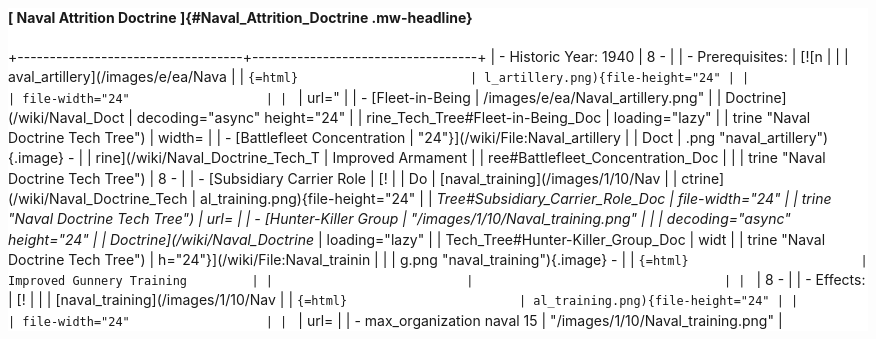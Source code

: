 #### [ Naval Attrition Doctrine ]{#Naval_Attrition_Doctrine .mw-headline}

+-----------------------------------+-----------------------------------+
| -   Historic Year: 1940           | 8 -                               |
| -   Prerequisites:                | [![n                              |
|                                   | aval_artillery](/images/e/ea/Nava |
| ```{=html}                        | l_artillery.png){file-height="24" |
|                           | file-width="24"                   |
| ```                               | url="                             |
| -   [Fleet-in-Being               | /images/e/ea/Naval_artillery.png" |
|     Doctrine](/wiki/Naval_Doct    | decoding="async" height="24"      |
| rine_Tech_Tree#Fleet-in-Being_Doc | loading="lazy"                    |
| trine "Naval Doctrine Tech Tree") | width=                            |
| -   [Battlefleet Concentration    | "24"}](/wiki/File:Naval_artillery |
|     Doct                          | .png "naval_artillery"){.image} - |
| rine](/wiki/Naval_Doctrine_Tech_T | Improved Armament                 |
| ree#Battlefleet_Concentration_Doc |                                   |
| trine "Naval Doctrine Tech Tree") | 8 -                               |
| -   [Subsidiary Carrier Role      | [!                                |
|     Do                            | [naval_training](/images/1/10/Nav |
| ctrine](/wiki/Naval_Doctrine_Tech | al_training.png){file-height="24" |
| _Tree#Subsidiary_Carrier_Role_Doc | file-width="24"                   |
| trine "Naval Doctrine Tech Tree") | url=                              |
| -   [Hunter-Killer Group          | "/images/1/10/Naval_training.png" |
|                                   | decoding="async" height="24"      |
|   Doctrine](/wiki/Naval_Doctrine_ | loading="lazy"                    |
| Tech_Tree#Hunter-Killer_Group_Doc | widt                              |
| trine "Naval Doctrine Tech Tree") | h="24"}](/wiki/File:Naval_trainin |
|                                   | g.png "naval_training"){.image} - |
| ```{=html}                        | Improved Gunnery Training         |
|                           |                                   |
| ```                               | 8 -                               |
| -   Effects:                      | [!                                |
|                                   | [naval_training](/images/1/10/Nav |
| ```{=html}                        | al_training.png){file-height="24" |
|                           | file-width="24"                   |
| ```                               | url=                              |
| -   max_organization naval 15     | "/images/1/10/Naval_training.png" |